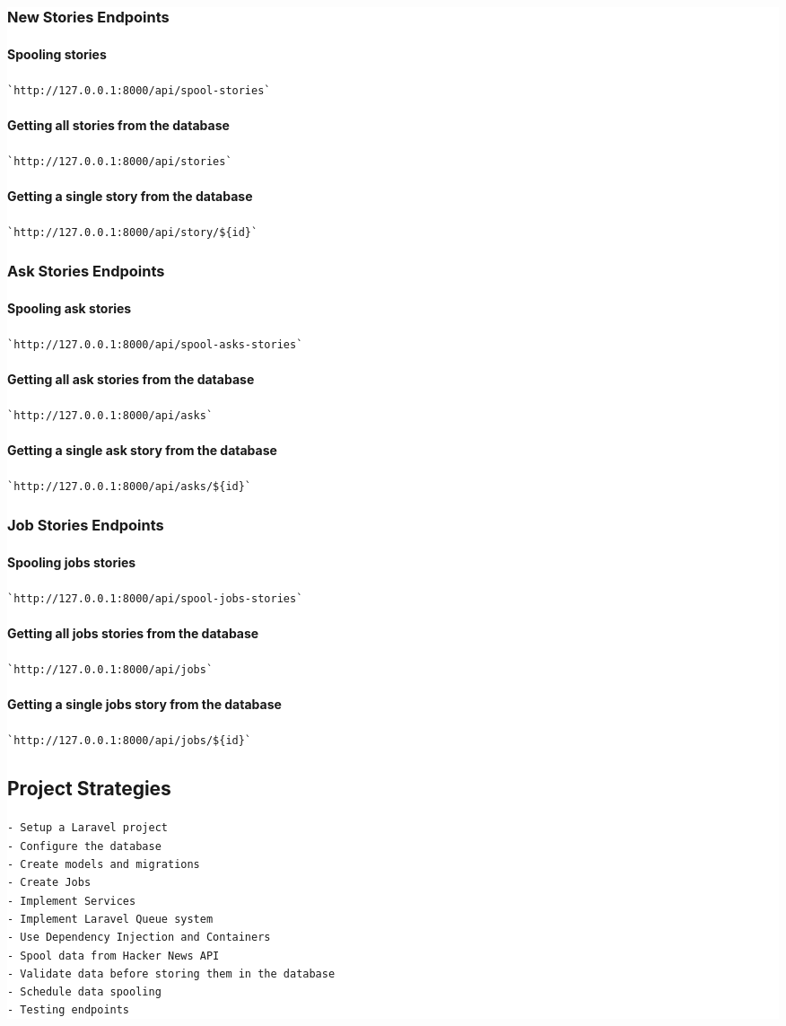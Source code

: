 ### New Stories Endpoints

#### Spooling stories

    `http://127.0.0.1:8000/api/spool-stories`

#### Getting all stories from the database

    `http://127.0.0.1:8000/api/stories`

#### Getting a single story from the database

    `http://127.0.0.1:8000/api/story/${id}`

### Ask Stories Endpoints

#### Spooling ask stories

    `http://127.0.0.1:8000/api/spool-asks-stories`

#### Getting all ask stories from the database

    `http://127.0.0.1:8000/api/asks`

#### Getting a single ask story from the database

    `http://127.0.0.1:8000/api/asks/${id}`

### Job Stories Endpoints

#### Spooling jobs stories

    `http://127.0.0.1:8000/api/spool-jobs-stories`

#### Getting all jobs stories from the database

    `http://127.0.0.1:8000/api/jobs`

#### Getting a single jobs story from the database

    `http://127.0.0.1:8000/api/jobs/${id}`

## Project Strategies

    - Setup a Laravel project
    - Configure the database
    - Create models and migrations
    - Create Jobs
    - Implement Services
    - Implement Laravel Queue system
    - Use Dependency Injection and Containers
    - Spool data from Hacker News API
    - Validate data before storing them in the database
    - Schedule data spooling
    - Testing endpoints
